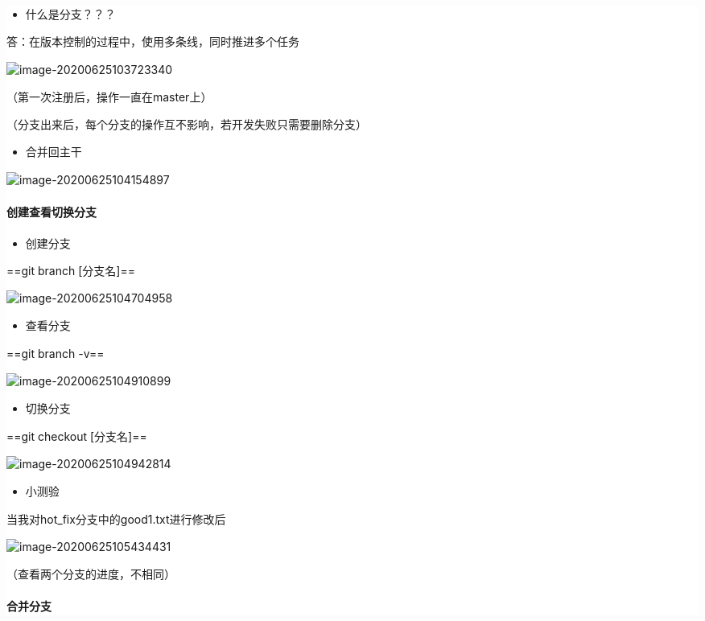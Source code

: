 

- 什么是分支？？？

答：在版本控制的过程中，使用多条线，同时推进多个任务

![image-20200625103723340](D:\Tools\TyporaPIC\image-20200625103723340.png)

（第一次注册后，操作一直在master上）

（分支出来后，每个分支的操作互不影响，若开发失败只需要删除分支）



- 合并回主干

![image-20200625104154897](D:\Tools\TyporaPIC\image-20200625104154897.png)



#### 创建查看切换分支



- 创建分支

==git branch [分支名]==

![image-20200625104704958](D:\Tools\TyporaPIC\image-20200625104704958.png)





- 查看分支

==git branch -v==

![image-20200625104910899](D:\Tools\TyporaPIC\image-20200625104910899.png)





- 切换分支

==git checkout [分支名]==

![image-20200625104942814](D:\Tools\TyporaPIC\image-20200625104942814.png)



- 小测验

当我对hot_fix分支中的good1.txt进行修改后

![image-20200625105434431](D:\Tools\TyporaPIC\image-20200625105434431.png)

（查看两个分支的进度，不相同）





#### 合并分支
